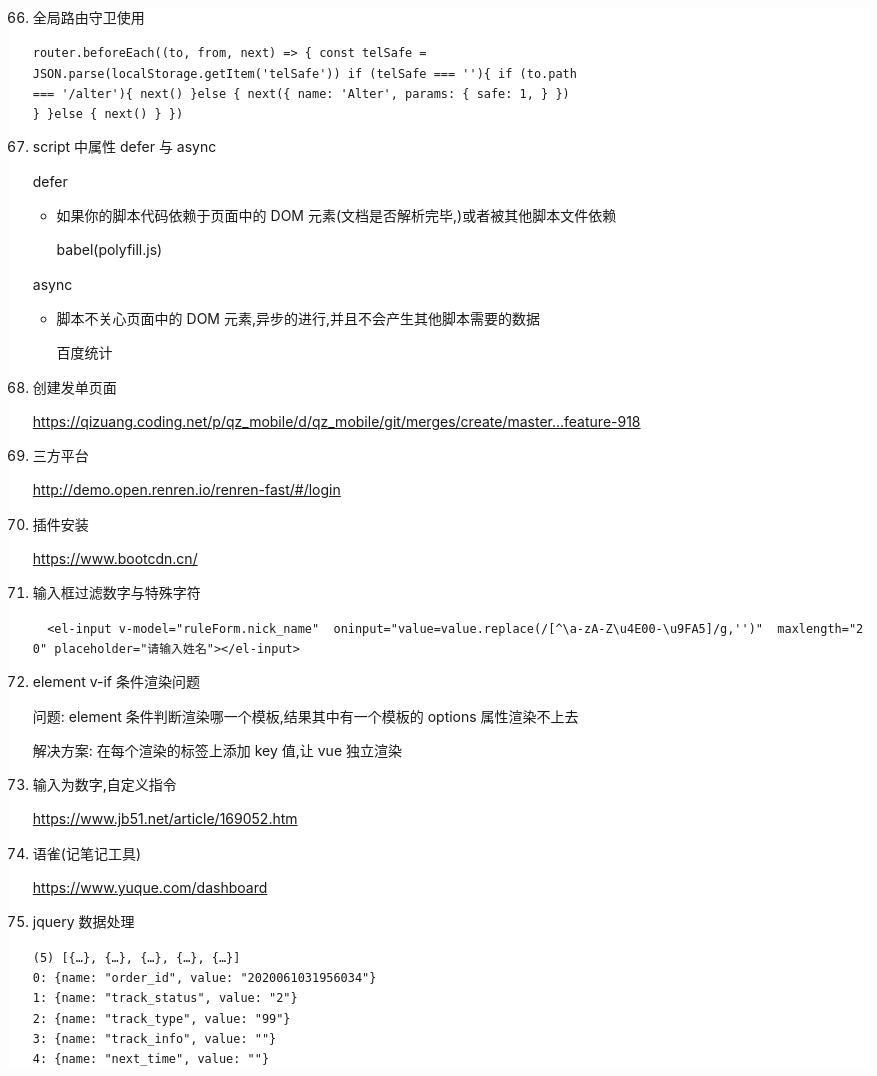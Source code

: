 66. 全局路由守卫使用

    ```vue
    router.beforeEach((to, from, next) => { const telSafe =
    JSON.parse(localStorage.getItem('telSafe')) if (telSafe === ''){ if (to.path
    === '/alter'){ next() }else { next({ name: 'Alter', params: { safe: 1, } })
    } }else { next() } })
    ```

67. script 中属性 defer 与 async

    defer

    - 如果你的脚本代码依赖于页面中的 DOM 元素(文档是否解析完毕,)或者被其他脚本文件依赖

      babel(polyfill.js)

    async

    - 脚本不关心页面中的 DOM 元素,异步的进行,并且不会产生其他脚本需要的数据

      百度统计

68. 创建发单页面

    https://qizuang.coding.net/p/qz_mobile/d/qz_mobile/git/merges/create/master...feature-918

69. 三方平台

    <http://demo.open.renren.io/renren-fast/#/login>

70. 插件安装

    <https://www.bootcdn.cn/>

71. 输入框过滤数字与特殊字符

    ```
      <el-input v-model="ruleForm.nick_name"  oninput="value=value.replace(/[^\a-zA-Z\u4E00-\u9FA5]/g,'')"  maxlength="20" placeholder="请输入姓名"></el-input>
    ```

72. element v-if 条件渲染问题

    问题: element 条件判断渲染哪一个模板,结果其中有一个模板的 options 属性渲染不上去

    解决方案: 在每个渲染的标签上添加 key 值,让 vue 独立渲染

73. 输入为数字,自定义指令

    <https://www.jb51.net/article/169052.htm>

74. 语雀(记笔记工具)

    <https://www.yuque.com/dashboard>

75. jquery 数据处理

    ```
    (5) [{…}, {…}, {…}, {…}, {…}]
    0: {name: "order_id", value: "2020061031956034"}
    1: {name: "track_status", value: "2"}
    2: {name: "track_type", value: "99"}
    3: {name: "track_info", value: ""}
    4: {name: "next_time", value: ""}
